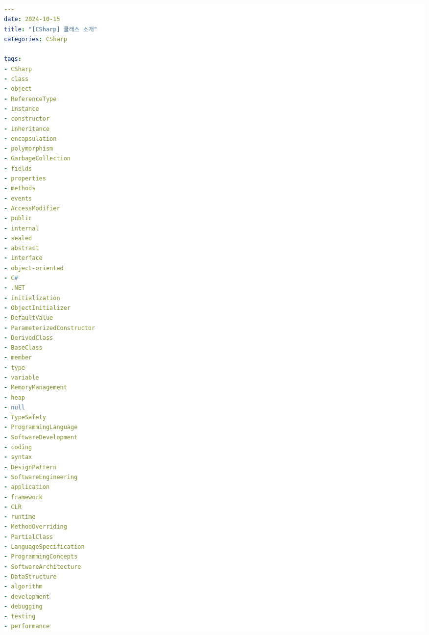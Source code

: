 ```yaml
---
date: 2024-10-15
title: "[CSharp] 클래스 소개"
categories: CSharp

tags:
- CSharp
- class
- object
- ReferenceType
- instance
- constructor
- inheritance
- encapsulation
- polymorphism
- GarbageCollection
- fields
- properties
- methods
- events
- AccessModifier
- public
- internal
- sealed
- abstract
- interface
- object-oriented
- C#
- .NET
- initialization
- ObjectInitializer
- DefaultValue
- ParameterizedConstructor
- DerivedClass
- BaseClass
- member
- type
- variable
- MemoryManagement
- heap
- null
- TypeSafety
- ProgrammingLanguage
- SoftwareDevelopment
- coding
- syntax
- DesignPattern
- SoftwareEngineering
- application
- framework
- CLR
- runtime
- MethodOverriding
- PartialClass
- LanguageSpecification
- ProgrammingConcepts
- SoftwareArchitecture
- DataStructure
- algorithm
- development
- debugging
- testing
- performance
```